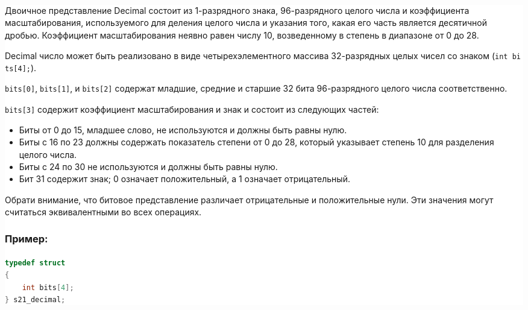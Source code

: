 Двоичное представление Decimal состоит из 1-разрядного знака, 96-разрядного целого числа и коэффициента масштабирования, используемого для деления целого числа и указания того, какая его часть является десятичной дробью. Коэффициент масштабирования неявно равен числу 10, возведенному в степень в диапазоне от 0 до 28.

Decimal число может быть реализовано в виде четырехэлементного массива 32-разрядных целых чисел со знаком (`int bits[4];`).

`bits[0]`, `bits[1]`, и `bits[2]` содержат младшие, средние и старшие 32 бита 96-разрядного целого числа соответственно.

`bits[3]` содержит коэффициент масштабирования и знак и состоит из следующих частей:
- Биты от 0 до 15, младшее слово, не используются и должны быть равны нулю.
- Биты с 16 по 23 должны содержать показатель степени от 0 до 28, который указывает степень 10 для разделения целого числа.
- Биты с 24 по 30 не используются и должны быть равны нулю.
- Бит 31 содержит знак; 0 означает положительный, а 1 означает отрицательный.

Обрати внимание, что битовое представление различает отрицательные и положительные нули. Эти значения могут считаться эквивалентными во всех операциях.

### Пример:

```c
typedef struct 
{
    int bits[4];
} s21_decimal;
```
